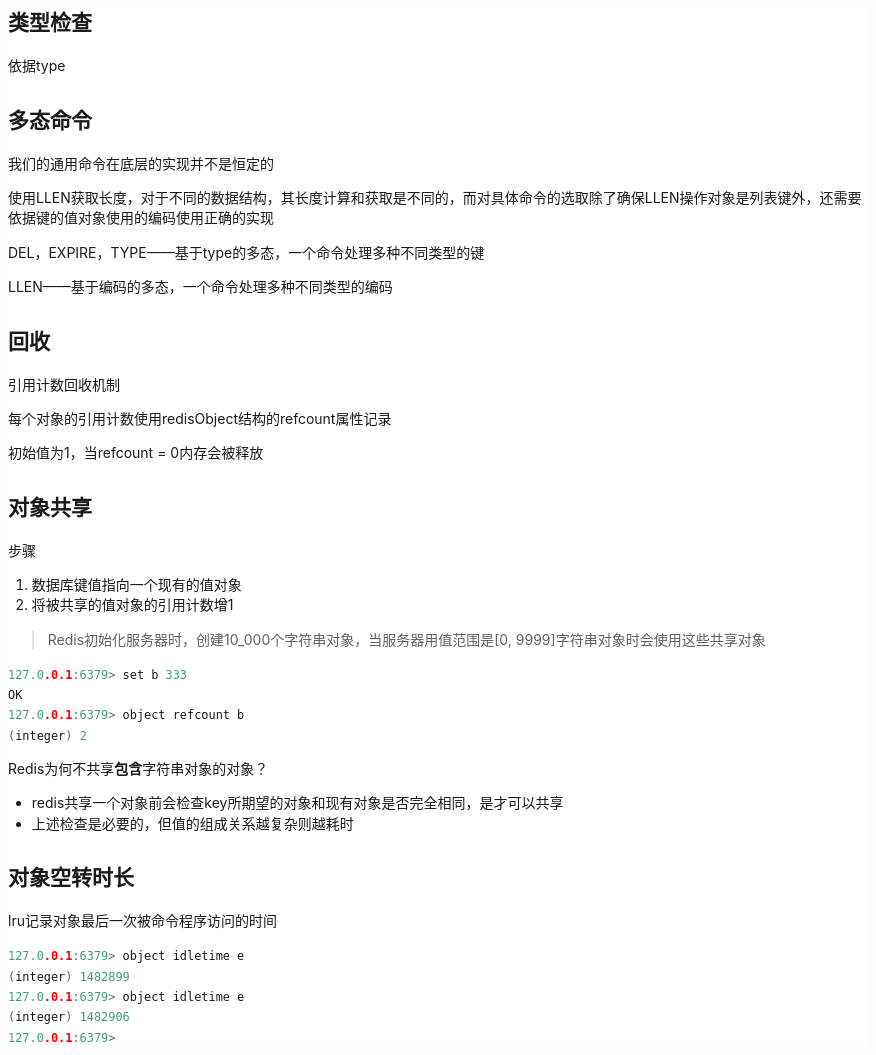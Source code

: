 ## 类型检查

依据type

## 多态命令

我们的通用命令在底层的实现并不是恒定的

使用LLEN获取长度，对于不同的数据结构，其长度计算和获取是不同的，而对具体命令的选取除了确保LLEN操作对象是列表键外，还需要依据键的值对象使用的编码使用正确的实现

DEL，EXPIRE，TYPE——基于type的多态，一个命令处理多种不同类型的键

LLEN——基于编码的多态，一个命令处理多种不同类型的编码

## 回收

引用计数回收机制

每个对象的引用计数使用redisObject结构的refcount属性记录

初始值为1，当refcount = 0内存会被释放

## 对象共享

步骤

1. 数据库键值指向一个现有的值对象
2. 将被共享的值对象的引用计数增1

> Redis初始化服务器时，创建10_000个字符串对象，当服务器用值范围是[0, 9999]字符串对象时会使用这些共享对象

```C
127.0.0.1:6379> set b 333
OK
127.0.0.1:6379> object refcount b
(integer) 2
```

Redis为何不共享**包含**字符串对象的对象？

- redis共享一个对象前会检查key所期望的对象和现有对象是否完全相同，是才可以共享
- 上述检查是必要的，但值的组成关系越复杂则越耗时

## 对象空转时长

lru记录对象最后一次被命令程序访问的时间

```c
127.0.0.1:6379> object idletime e
(integer) 1482899
127.0.0.1:6379> object idletime e
(integer) 1482906
127.0.0.1:6379>
```
